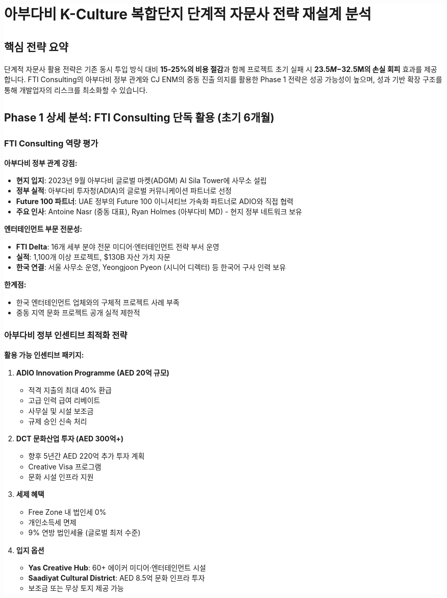 # 아부다비 K-Culture 복합단지 단계적 자문사 전략 재설계 분석

## 핵심 전략 요약

단계적 자문사 활용 전략은 기존 동시 투입 방식 대비 **15-25%의 비용 절감**과 함께 프로젝트 초기 실패 시 **$23.5M-$32.5M의 손실 회피** 효과를 제공합니다. FTI Consulting의 아부다비 정부 관계와 CJ ENM의 중동 진출 의지를 활용한 Phase 1 전략은 성공 가능성이 높으며, 성과 기반 확장 구조를 통해 개발업자의 리스크를 최소화할 수 있습니다.

## Phase 1 상세 분석: FTI Consulting 단독 활용 (초기 6개월)

### FTI Consulting 역량 평가

**아부다비 정부 관계 강점:**
- **현지 입지**: 2023년 9월 아부다비 글로벌 마켓(ADGM) Al Sila Tower에 사무소 설립
- **정부 실적**: 아부다비 투자청(ADIA)의 글로벌 커뮤니케이션 파트너로 선정
- **Future 100 파트너**: UAE 정부의 Future 100 이니셔티브 가속화 파트너로 ADIO와 직접 협력
- **주요 인사**: Antoine Nasr (중동 대표), Ryan Holmes (아부다비 MD) - 현지 정부 네트워크 보유

**엔터테인먼트 부문 전문성:**
- **FTI Delta**: 16개 세부 분야 전문 미디어·엔터테인먼트 전략 부서 운영
- **실적**: 1,100개 이상 프로젝트, $130B 자산 가치 자문
- **한국 연결**: 서울 사무소 운영, Yeongjoon Pyeon (시니어 디렉터) 등 한국어 구사 인력 보유

**한계점:**
- 한국 엔터테인먼트 업체와의 구체적 프로젝트 사례 부족
- 중동 지역 문화 프로젝트 공개 실적 제한적

### 아부다비 정부 인센티브 최적화 전략

**활용 가능 인센티브 패키지:**

1. **ADIO Innovation Programme (AED 20억 규모)**
   - 적격 지출의 최대 40% 환급
   - 고급 인력 급여 리베이트
   - 사무실 및 시설 보조금
   - 규제 승인 신속 처리

2. **DCT 문화산업 투자 (AED 300억+)**
   - 향후 5년간 AED 220억 추가 투자 계획
   - Creative Visa 프로그램
   - 문화 시설 인프라 지원

3. **세제 혜택**
   - Free Zone 내 법인세 0%
   - 개인소득세 면제
   - 9% 연방 법인세율 (글로벌 최저 수준)

4. **입지 옵션**
   - **Yas Creative Hub**: 60+ 에이커 미디어·엔터테인먼트 시설
   - **Saadiyat Cultural District**: AED 8.5억 문화 인프라 투자
   - 보조금 또는 무상 토지 제공 가능
